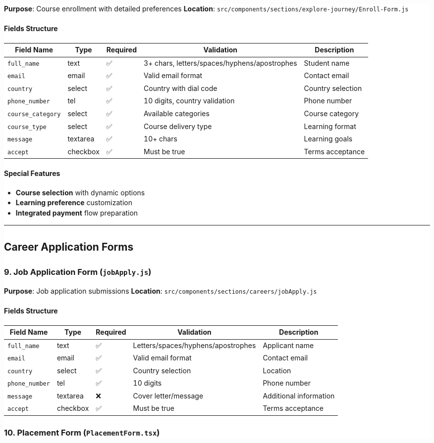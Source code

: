 **Purpose**: Course enrollment with detailed preferences
**Location**: `src/components/sections/explore-journey/Enroll-Form.js`

#### Fields Structure

| Field Name | Type | Required | Validation | Description |
|------------|------|----------|------------|-------------|
| `full_name` | text | ✅ | 3+ chars, letters/spaces/hyphens/apostrophes | Student name |
| `email` | email | ✅ | Valid email format | Contact email |
| `country` | select | ✅ | Country with dial code | Country selection |
| `phone_number` | tel | ✅ | 10 digits, country validation | Phone number |
| `course_category` | select | ✅ | Available categories | Course category |
| `course_type` | select | ✅ | Course delivery type | Learning format |
| `message` | textarea | ✅ | 10+ chars | Learning goals |
| `accept` | checkbox | ✅ | Must be true | Terms acceptance |

#### Special Features
- **Course selection** with dynamic options
- **Learning preference** customization
- **Integrated payment** flow preparation

---

## Career Application Forms

### 9. Job Application Form (`jobApply.js`)

**Purpose**: Job application submissions
**Location**: `src/components/sections/careers/jobApply.js`

#### Fields Structure

| Field Name | Type | Required | Validation | Description |
|------------|------|----------|------------|-------------|
| `full_name` | text | ✅ | Letters/spaces/hyphens/apostrophes | Applicant name |
| `email` | email | ✅ | Valid email format | Contact email |
| `country` | select | ✅ | Country selection | Location |
| `phone_number` | tel | ✅ | 10 digits | Phone number |
| `message` | textarea | ❌ | Cover letter/message | Additional information |
| `accept` | checkbox | ✅ | Must be true | Terms acceptance |

### 10. Placement Form (`PlacementForm.tsx`)
